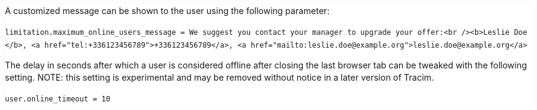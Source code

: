 A customized message can be shown to the user using the following parameter:

```
limitation.maximum_online_users_message = We suggest you contact your manager to upgrade your offer:<br /><b>Leslie Doe</b>, <a href="tel:+336123456789">+336123456789</a>, <a href="mailto:leslie.doe@example.org">leslie.doe@example.org</a>
```

The delay in seconds after which a user is considered offline after closing the
last browser tab can be tweaked with the following setting.
NOTE: this setting is experimental and may be removed without notice in a
later version of Tracim.

```
user.online_timeout = 10
```
